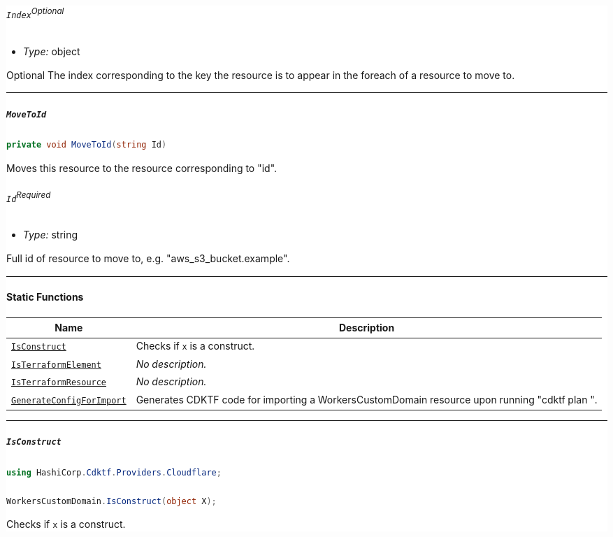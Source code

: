 
###### `Index`<sup>Optional</sup> <a name="Index" id="@cdktf/provider-cloudflare.workersCustomDomain.WorkersCustomDomain.moveTo.parameter.index"></a>

- *Type:* object

Optional The index corresponding to the key the resource is to appear in the foreach of a resource to move to.

---

##### `MoveToId` <a name="MoveToId" id="@cdktf/provider-cloudflare.workersCustomDomain.WorkersCustomDomain.moveToId"></a>

```csharp
private void MoveToId(string Id)
```

Moves this resource to the resource corresponding to "id".

###### `Id`<sup>Required</sup> <a name="Id" id="@cdktf/provider-cloudflare.workersCustomDomain.WorkersCustomDomain.moveToId.parameter.id"></a>

- *Type:* string

Full id of resource to move to, e.g. "aws_s3_bucket.example".

---

#### Static Functions <a name="Static Functions" id="Static Functions"></a>

| **Name** | **Description** |
| --- | --- |
| <code><a href="#@cdktf/provider-cloudflare.workersCustomDomain.WorkersCustomDomain.isConstruct">IsConstruct</a></code> | Checks if `x` is a construct. |
| <code><a href="#@cdktf/provider-cloudflare.workersCustomDomain.WorkersCustomDomain.isTerraformElement">IsTerraformElement</a></code> | *No description.* |
| <code><a href="#@cdktf/provider-cloudflare.workersCustomDomain.WorkersCustomDomain.isTerraformResource">IsTerraformResource</a></code> | *No description.* |
| <code><a href="#@cdktf/provider-cloudflare.workersCustomDomain.WorkersCustomDomain.generateConfigForImport">GenerateConfigForImport</a></code> | Generates CDKTF code for importing a WorkersCustomDomain resource upon running "cdktf plan <stack-name>". |

---

##### `IsConstruct` <a name="IsConstruct" id="@cdktf/provider-cloudflare.workersCustomDomain.WorkersCustomDomain.isConstruct"></a>

```csharp
using HashiCorp.Cdktf.Providers.Cloudflare;

WorkersCustomDomain.IsConstruct(object X);
```

Checks if `x` is a construct.
